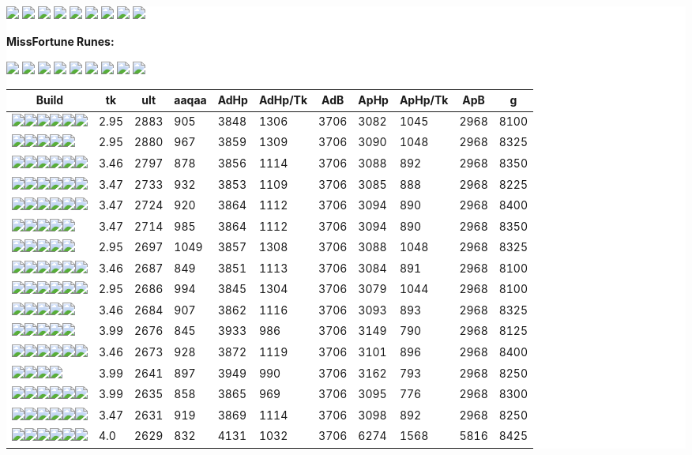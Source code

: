 ![](/Styles/Precision/PressTheAttack/PressTheAttack.png)
![](/Styles/Precision/Overheal.png)
![](/Styles/Precision/LegendAlacrity/LegendAlacrity.png)
![](/Styles/Precision/CutDown/CutDown.png)
![](/Styles/Sorcery/AbsoluteFocus/AbsoluteFocus.png)
![](/Styles/Sorcery/GatheringStorm/GatheringStorm.png)
![](/StatMods/StatModsAdaptiveForceIcon.png)
![](/StatMods/StatModsAdaptiveForceIcon.png)
![](/StatMods/StatModsArmorIcon.png)



**MissFortune Runes:**


![](/Styles/Precision/LethalTempo/LethalTempo.png)
![](/Styles/Precision/Overheal.png)
![](/Styles/Precision/LegendAlacrity/LegendAlacrity.png)
![](/Styles/Precision/CutDown/CutDown.png)
![](/Styles/Sorcery/AbsoluteFocus/AbsoluteFocus.png)
![](/Styles/Sorcery/GatheringStorm/GatheringStorm.png)
![](/StatMods/StatModsAttackSpeedIcon.png)
![](/StatMods/StatModsAdaptiveForceIcon.png)
![](/StatMods/StatModsArmorIcon.png)





 Build |tk|ult|aaqaa|AdHp|AdHp/Tk|AdB|ApHp|ApHp/Tk|ApB|g
-|-|-|-|-|-|-|-|-|-|-
![](/item/6691.png)![](/item/6676.png)![](/item/1001.png)![](/item/1053.png)![](/item/1055.png)![](/item/1036.png)|2.95|2883|905|3848|1306|3706|3082|1045|2968|8100
![](/item/6676.png)![](/item/3142.png)![](/item/1053.png)![](/item/1055.png)![](/item/1037.png)|2.95|2880|967|3859|1309|3706|3090|1048|2968|8325
![](/item/6691.png)![](/item/3179.png)![](/item/1001.png)![](/item/1053.png)![](/item/1055.png)![](/item/1038.png)|3.46|2797|878|3856|1114|3706|3088|892|2968|8350
![](/item/6691.png)![](/item/6695.png)![](/item/1001.png)![](/item/1053.png)![](/item/1055.png)![](/item/1037.png)|3.47|2733|932|3853|1109|3706|3085|888|2968|8225
![](/item/3142.png)![](/item/3179.png)![](/item/1053.png)![](/item/1055.png)![](/item/1038.png)![](/item/1036.png)|3.47|2724|920|3864|1112|3706|3094|890|2968|8400
![](/item/3142.png)![](/item/6695.png)![](/item/1053.png)![](/item/1055.png)![](/item/1038.png)|3.47|2714|985|3864|1112|3706|3094|890|2968|8350
![](/item/3142.png)![](/item/3033.png)![](/item/1053.png)![](/item/1055.png)![](/item/1037.png)|2.95|2697|1049|3857|1308|3706|3088|1048|2968|8325
![](/item/6691.png)![](/item/6696.png)![](/item/1001.png)![](/item/1053.png)![](/item/1055.png)![](/item/1036.png)|3.46|2687|849|3851|1113|3706|3084|891|2968|8100
![](/item/6691.png)![](/item/3033.png)![](/item/1001.png)![](/item/1053.png)![](/item/1055.png)![](/item/1036.png)|2.95|2686|994|3845|1304|3706|3079|1044|2968|8100
![](/item/3142.png)![](/item/6696.png)![](/item/1053.png)![](/item/1055.png)![](/item/1037.png)|3.46|2684|907|3862|1116|3706|3093|893|2968|8325
![](/item/6691.png)![](/item/3074.png)![](/item/1001.png)![](/item/1055.png)![](/item/1037.png)|3.99|2676|845|3933|986|3706|3149|790|2968|8125
![](/item/6676.png)![](/item/6675.png)![](/item/1001.png)![](/item/1053.png)![](/item/1055.png)![](/item/1036.png)|3.46|2673|928|3872|1119|3706|3101|896|2968|8400
![](/item/3074.png)![](/item/3142.png)![](/item/1055.png)![](/item/1038.png)|3.99|2641|897|3949|990|3706|3162|793|2968|8250
![](/item/6691.png)![](/item/6694.png)![](/item/1001.png)![](/item/1053.png)![](/item/1055.png)![](/item/1036.png)|3.99|2635|858|3865|969|3706|3095|776|2968|8300
![](/item/6676.png)![](/item/3179.png)![](/item/1001.png)![](/item/1053.png)![](/item/1055.png)![](/item/1038.png)|3.47|2631|919|3869|1114|3706|3098|892|2968|8250
![](/item/6691.png)![](/item/3156.png)![](/item/1001.png)![](/item/1053.png)![](/item/1055.png)![](/item/1037.png)|4.0|2629|832|4131|1032|3706|6274|1568|5816|8425